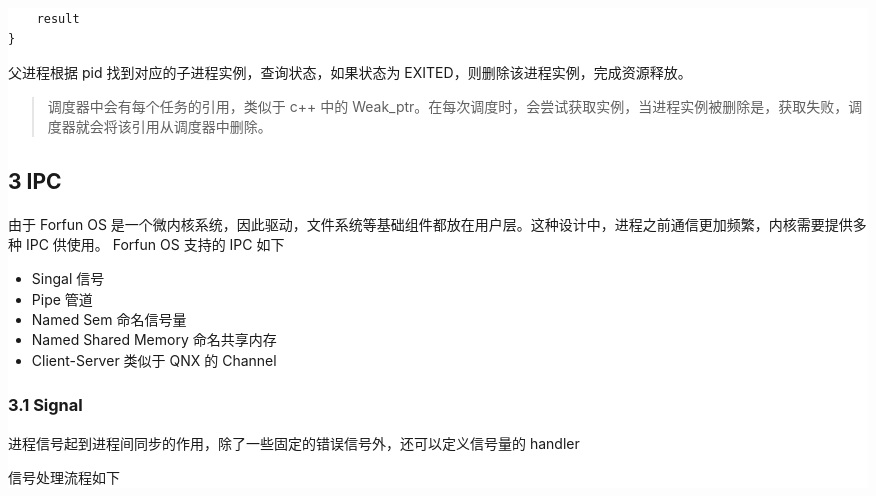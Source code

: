 ```
    result
}

```

父进程根据 pid 找到对应的子进程实例，查询状态，如果状态为 EXITED，则删除该进程实例，完成资源释放。

> 调度器中会有每个任务的引用，类似于 c++ 中的 Weak_ptr。在每次调度时，会尝试获取实例，当进程实例被删除是，获取失败，调度器就会将该引用从调度器中删除。

## 3 IPC

由于 Forfun OS 是一个微内核系统，因此驱动，文件系统等基础组件都放在用户层。这种设计中，进程之前通信更加频繁，内核需要提供多种 IPC 供使用。
Forfun OS 支持的 IPC 如下

- Singal                信号
- Pipe                  管道
- Named Sem             命名信号量
- Named Shared Memory   命名共享内存
- Client-Server         类似于 QNX 的 Channel

### 3.1 Signal

进程信号起到进程间同步的作用，除了一些固定的错误信号外，还可以定义信号量的 handler

信号处理流程如下
